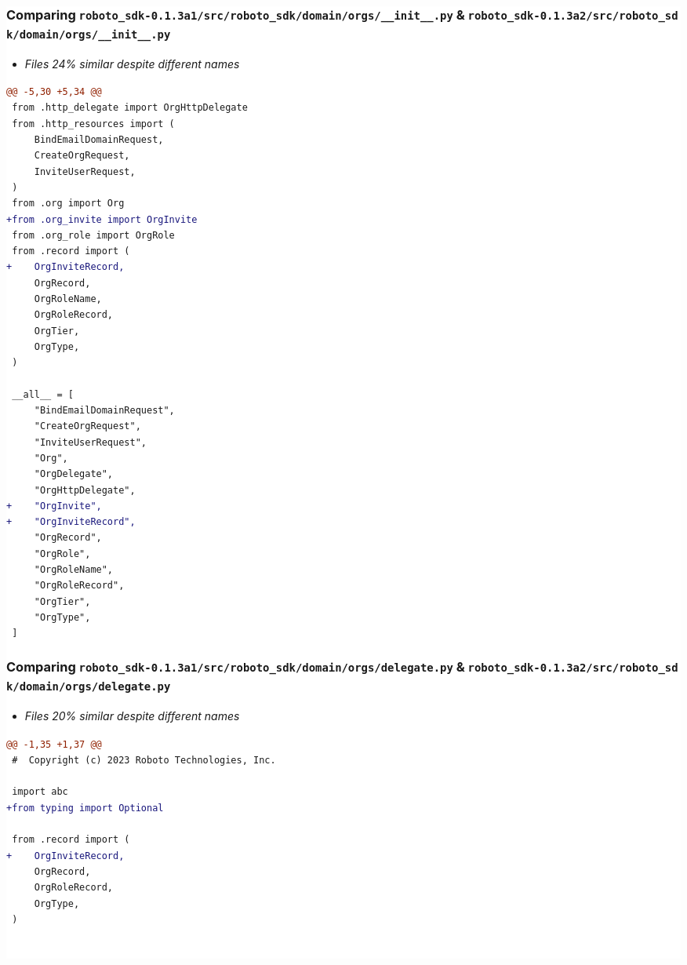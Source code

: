 ### Comparing `roboto_sdk-0.1.3a1/src/roboto_sdk/domain/orgs/__init__.py` & `roboto_sdk-0.1.3a2/src/roboto_sdk/domain/orgs/__init__.py`

 * *Files 24% similar despite different names*

```diff
@@ -5,30 +5,34 @@
 from .http_delegate import OrgHttpDelegate
 from .http_resources import (
     BindEmailDomainRequest,
     CreateOrgRequest,
     InviteUserRequest,
 )
 from .org import Org
+from .org_invite import OrgInvite
 from .org_role import OrgRole
 from .record import (
+    OrgInviteRecord,
     OrgRecord,
     OrgRoleName,
     OrgRoleRecord,
     OrgTier,
     OrgType,
 )
 
 __all__ = [
     "BindEmailDomainRequest",
     "CreateOrgRequest",
     "InviteUserRequest",
     "Org",
     "OrgDelegate",
     "OrgHttpDelegate",
+    "OrgInvite",
+    "OrgInviteRecord",
     "OrgRecord",
     "OrgRole",
     "OrgRoleName",
     "OrgRoleRecord",
     "OrgTier",
     "OrgType",
 ]
```

### Comparing `roboto_sdk-0.1.3a1/src/roboto_sdk/domain/orgs/delegate.py` & `roboto_sdk-0.1.3a2/src/roboto_sdk/domain/orgs/delegate.py`

 * *Files 20% similar despite different names*

```diff
@@ -1,35 +1,37 @@
 #  Copyright (c) 2023 Roboto Technologies, Inc.
 
 import abc
+from typing import Optional
 
 from .record import (
+    OrgInviteRecord,
     OrgRecord,
     OrgRoleRecord,
     OrgType,
 )
 
 
```